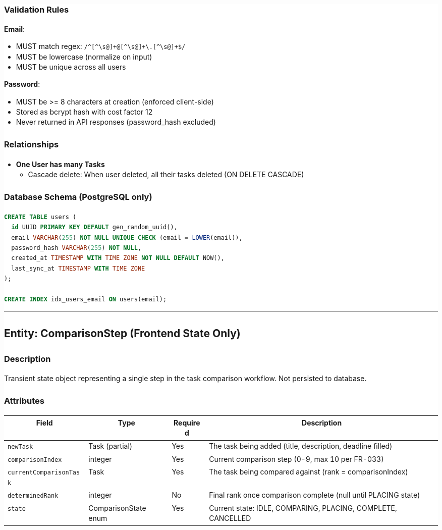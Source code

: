 ### Validation Rules

**Email**:
- MUST match regex: `/^[^\s@]+@[^\s@]+\.[^\s@]+$/`
- MUST be lowercase (normalize on input)
- MUST be unique across all users

**Password**:
- MUST be >= 8 characters at creation (enforced client-side)
- Stored as bcrypt hash with cost factor 12
- Never returned in API responses (password_hash excluded)

### Relationships

- **One User has many Tasks**
  - Cascade delete: When user deleted, all their tasks deleted (ON DELETE CASCADE)

### Database Schema (PostgreSQL only)

```sql
CREATE TABLE users (
  id UUID PRIMARY KEY DEFAULT gen_random_uuid(),
  email VARCHAR(255) NOT NULL UNIQUE CHECK (email = LOWER(email)),
  password_hash VARCHAR(255) NOT NULL,
  created_at TIMESTAMP WITH TIME ZONE NOT NULL DEFAULT NOW(),
  last_sync_at TIMESTAMP WITH TIME ZONE
);

CREATE INDEX idx_users_email ON users(email);
```

---

## Entity: ComparisonStep (Frontend State Only)

### Description
Transient state object representing a single step in the task comparison workflow. Not persisted to database.

### Attributes

| Field | Type | Required | Description |
|-------|------|----------|-------------|
| `newTask` | Task (partial) | Yes | The task being added (title, description, deadline filled) |
| `comparisonIndex` | integer | Yes | Current comparison step (0-9, max 10 per FR-033) |
| `currentComparisonTask` | Task | Yes | The task being compared against (rank = comparisonIndex) |
| `determinedRank` | integer | No | Final rank once comparison complete (null until PLACING state) |
| `state` | ComparisonState enum | Yes | Current state: IDLE, COMPARING, PLACING, COMPLETE, CANCELLED |

